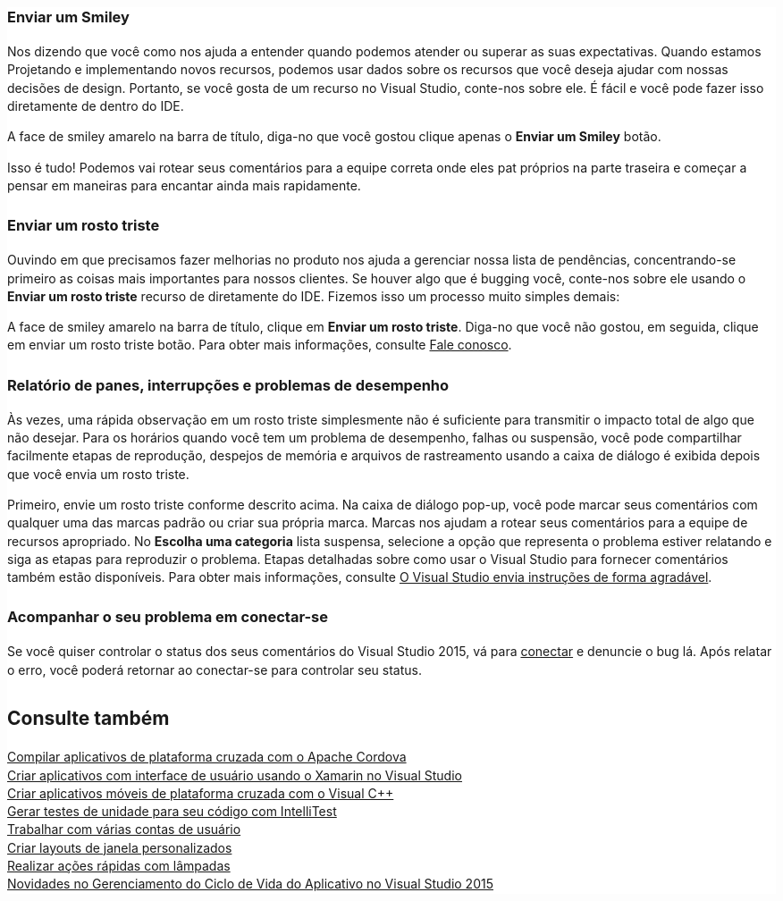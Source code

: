 ### Enviar um Smiley  
 Nos dizendo que você como nos ajuda a entender quando podemos atender ou superar as suas expectativas. Quando estamos Projetando e implementando novos recursos, podemos usar dados sobre os recursos que você deseja ajudar com nossas decisões de design. Portanto, se você gosta de um recurso no Visual Studio, conte\-nos sobre ele. É fácil e você pode fazer isso diretamente de dentro do IDE.  
  
 A face de smiley amarelo na barra de título, diga\-no que você gostou clique apenas o **Enviar um Smiley** botão.  
  
 Isso é tudo\! Podemos vai rotear seus comentários para a equipe correta onde eles pat próprios na parte traseira e começar a pensar em maneiras para encantar ainda mais rapidamente.  
  
### Enviar um rosto triste  
 Ouvindo em que precisamos fazer melhorias no produto nos ajuda a gerenciar nossa lista de pendências, concentrando\-se primeiro as coisas mais importantes para nossos clientes. Se houver algo que é bugging você, conte\-nos sobre ele usando o **Enviar um rosto triste** recurso de diretamente do IDE. Fizemos isso um processo muito simples demais:  
  
 A face de smiley amarelo na barra de título, clique em **Enviar um rosto triste**. Diga\-no que você não gostou, em seguida, clique em enviar um rosto triste botão. Para obter mais informações, consulte [Fale conosco](../ide/talk-to-us.md).  
  
### Relatório de panes, interrupções e problemas de desempenho  
 Às vezes, uma rápida observação em um rosto triste simplesmente não é suficiente para transmitir o impacto total de algo que não desejar. Para os horários quando você tem um problema de desempenho, falhas ou suspensão, você pode compartilhar facilmente etapas de reprodução, despejos de memória e arquivos de rastreamento usando a caixa de diálogo é exibida depois que você envia um rosto triste.  
  
 Primeiro, envie um rosto triste conforme descrito acima. Na caixa de diálogo pop\-up, você pode marcar seus comentários com qualquer uma das marcas padrão ou criar sua própria marca. Marcas nos ajudam a rotear seus comentários para a equipe de recursos apropriado. No **Escolha uma categoria** lista suspensa, selecione a opção que representa o problema estiver relatando e siga as etapas para reproduzir o problema. Etapas detalhadas sobre como usar o Visual Studio para fornecer comentários também estão disponíveis. Para obter mais informações, consulte [O Visual Studio envia instruções de forma agradável](../Topic/Visual%20Studio%20Send%20a%20Smile%20Instructions.md).  
  
### Acompanhar o seu problema em conectar\-se  
 Se você quiser controlar o status dos seus comentários do Visual Studio 2015, vá para [conectar](http://connect.microsoft.com/) e denuncie o bug lá. Após relatar o erro, você poderá retornar ao conectar\-se para controlar seu status.  
  
## Consulte também  
 [Compilar aplicativos de plataforma cruzada com o Apache Cordova](../Topic/Build%20cross-platform%20apps%20with%20Visual%20Studio%20Tools%20for%20Apache%20Cordova.md)   
 [Criar aplicativos com interface de usuário usando o Xamarin no Visual Studio](../cross-platform/build-apps-with-native-ui-using-xamarin-in-visual-studio.md)   
 [Criar aplicativos móveis de plataforma cruzada com o Visual C\+\+](../misc/build-cross-platform-mobile-apps-with-visual-cpp.md)   
 [Gerar testes de unidade para seu código com IntelliTest](../test/generate-unit-tests-for-your-code-with-intellitest.md)   
 [Trabalhar com várias contas de usuário](../ide/work-with-multiple-user-accounts.md)   
 [Criar layouts de janela personalizados](../misc/create-custom-window-layouts.md)   
 [Realizar ações rápidas com lâmpadas](../ide/perform-quick-actions-with-light-bulbs.md)   
 [Novidades no Gerenciamento do Ciclo de Vida do Aplicativo no Visual Studio  2015](http://msdn.microsoft.com/pt-br/54b98a53-6083-4303-869a-8063d8fae938)